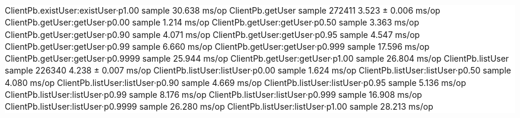 ClientPb.existUser:existUser·p1.00      sample          30.638           ms/op
ClientPb.getUser                        sample  272411   3.523 ± 0.006   ms/op
ClientPb.getUser:getUser·p0.00          sample           1.214           ms/op
ClientPb.getUser:getUser·p0.50          sample           3.363           ms/op
ClientPb.getUser:getUser·p0.90          sample           4.071           ms/op
ClientPb.getUser:getUser·p0.95          sample           4.547           ms/op
ClientPb.getUser:getUser·p0.99          sample           6.660           ms/op
ClientPb.getUser:getUser·p0.999         sample          17.596           ms/op
ClientPb.getUser:getUser·p0.9999        sample          25.944           ms/op
ClientPb.getUser:getUser·p1.00          sample          26.804           ms/op
ClientPb.listUser                       sample  226340   4.238 ± 0.007   ms/op
ClientPb.listUser:listUser·p0.00        sample           1.624           ms/op
ClientPb.listUser:listUser·p0.50        sample           4.080           ms/op
ClientPb.listUser:listUser·p0.90        sample           4.669           ms/op
ClientPb.listUser:listUser·p0.95        sample           5.136           ms/op
ClientPb.listUser:listUser·p0.99        sample           8.176           ms/op
ClientPb.listUser:listUser·p0.999       sample          16.908           ms/op
ClientPb.listUser:listUser·p0.9999      sample          26.280           ms/op
ClientPb.listUser:listUser·p1.00        sample          28.213           ms/op
